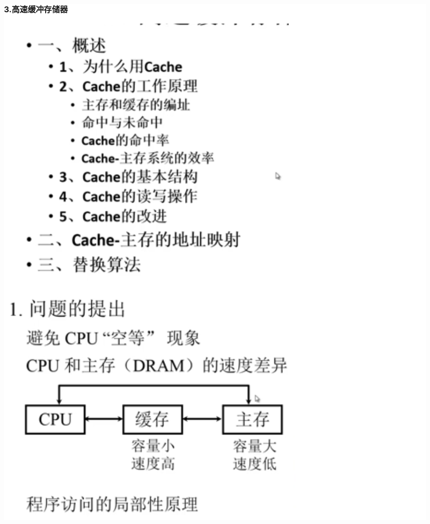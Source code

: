 


### 3.高速缓冲存储器

![image-20210531104829592](img/image-20210531104829592.png)

![image-20210531143825659](img/image-20210531143825659.png)
